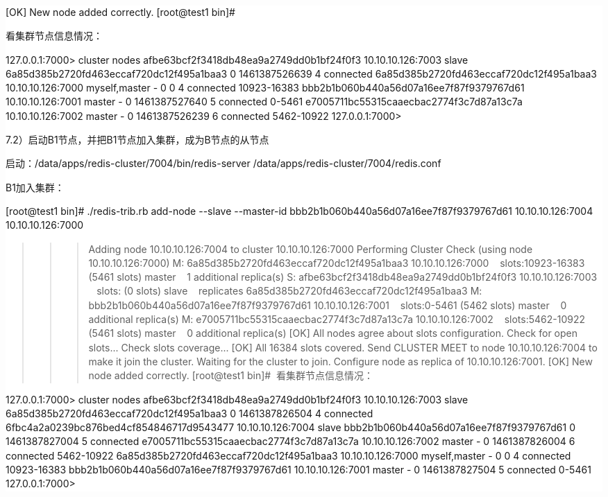 [OK] New node added correctly.
[root@test1 bin]# 

看集群节点信息情况：

127.0.0.1:7000> cluster nodes
afbe63bcf2f3418db48ea9a2749dd0b1bf24f0f3 10.10.10.126:7003 slave 6a85d385b2720fd463eccaf720dc12f495a1baa3 0 1461387526639 4 connected
6a85d385b2720fd463eccaf720dc12f495a1baa3 10.10.10.126:7000 myself,master - 0 0 4 connected 10923-16383
bbb2b1b060b440a56d07a16ee7f87f9379767d61 10.10.10.126:7001 master - 0 1461387527640 5 connected 0-5461
e7005711bc55315caaecbac2774f3c7d87a13c7a 10.10.10.126:7002 master - 0 1461387526239 6 connected 5462-10922
127.0.0.1:7000> 



7.2）启动B1节点，并把B1节点加入集群，成为B节点的从节点

启动：/data/apps/redis-cluster/7004/bin/redis-server /data/apps/redis-cluster/7004/redis.conf

B1加入集群：

[root@test1 bin]# ./redis-trib.rb add-node --slave --master-id bbb2b1b060b440a56d07a16ee7f87f9379767d61 10.10.10.126:7004 10.10.10.126:7000
>>> Adding node 10.10.10.126:7004 to cluster 10.10.10.126:7000
>>> Performing Cluster Check (using node 10.10.10.126:7000)
M: 6a85d385b2720fd463eccaf720dc12f495a1baa3 10.10.10.126:7000
   slots:10923-16383 (5461 slots) master
   1 additional replica(s)
S: afbe63bcf2f3418db48ea9a2749dd0b1bf24f0f3 10.10.10.126:7003
   slots: (0 slots) slave
   replicates 6a85d385b2720fd463eccaf720dc12f495a1baa3
M: bbb2b1b060b440a56d07a16ee7f87f9379767d61 10.10.10.126:7001
   slots:0-5461 (5462 slots) master
   0 additional replica(s)
M: e7005711bc55315caaecbac2774f3c7d87a13c7a 10.10.10.126:7002
   slots:5462-10922 (5461 slots) master
   0 additional replica(s)
[OK] All nodes agree about slots configuration.
>>> Check for open slots...
>>> Check slots coverage...
[OK] All 16384 slots covered.
>>> Send CLUSTER MEET to node 10.10.10.126:7004 to make it join the cluster.
Waiting for the cluster to join.
>>> Configure node as replica of 10.10.10.126:7001.
[OK] New node added correctly.
[root@test1 bin]# 
看集群节点信息情况：

127.0.0.1:7000> cluster nodes
afbe63bcf2f3418db48ea9a2749dd0b1bf24f0f3 10.10.10.126:7003 slave 6a85d385b2720fd463eccaf720dc12f495a1baa3 0 1461387826504 4 connected
6fbc4a2a0239bc876bed4cf854846717d9543477 10.10.10.126:7004 slave bbb2b1b060b440a56d07a16ee7f87f9379767d61 0 1461387827004 5 connected
e7005711bc55315caaecbac2774f3c7d87a13c7a 10.10.10.126:7002 master - 0 1461387826004 6 connected 5462-10922
6a85d385b2720fd463eccaf720dc12f495a1baa3 10.10.10.126:7000 myself,master - 0 0 4 connected 10923-16383
bbb2b1b060b440a56d07a16ee7f87f9379767d61 10.10.10.126:7001 master - 0 1461387827504 5 connected 0-5461
127.0.0.1:7000> 
